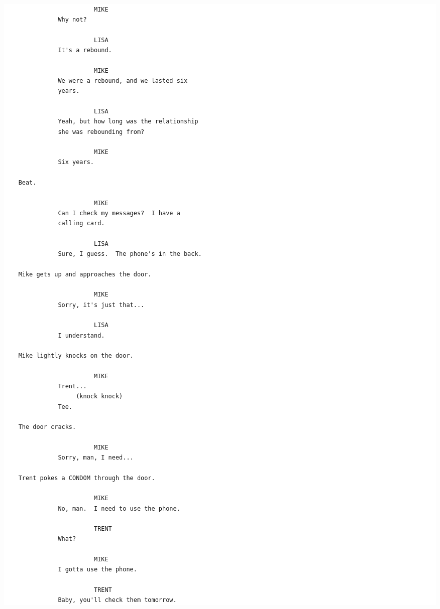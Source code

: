                              MIKE
                   Why not?

                             LISA
                   It's a rebound.

                             MIKE
                   We were a rebound, and we lasted six
                   years.

                             LISA
                   Yeah, but how long was the relationship
                   she was rebounding from?

                             MIKE
                   Six years.

        Beat.

                             MIKE
                   Can I check my messages?  I have a
                   calling card.

                             LISA
                   Sure, I guess.  The phone's in the back.

        Mike gets up and approaches the door.

                             MIKE
                   Sorry, it's just that...

                             LISA
                   I understand.

        Mike lightly knocks on the door.

                             MIKE
                   Trent...
                        (knock knock)
                   Tee.

        The door cracks.

                             MIKE
                   Sorry, man, I need...

        Trent pokes a CONDOM through the door.

                             MIKE
                   No, man.  I need to use the phone.

                             TRENT
                   What?

                             MIKE
                   I gotta use the phone.

                             TRENT
                   Baby, you'll check them tomorrow.
